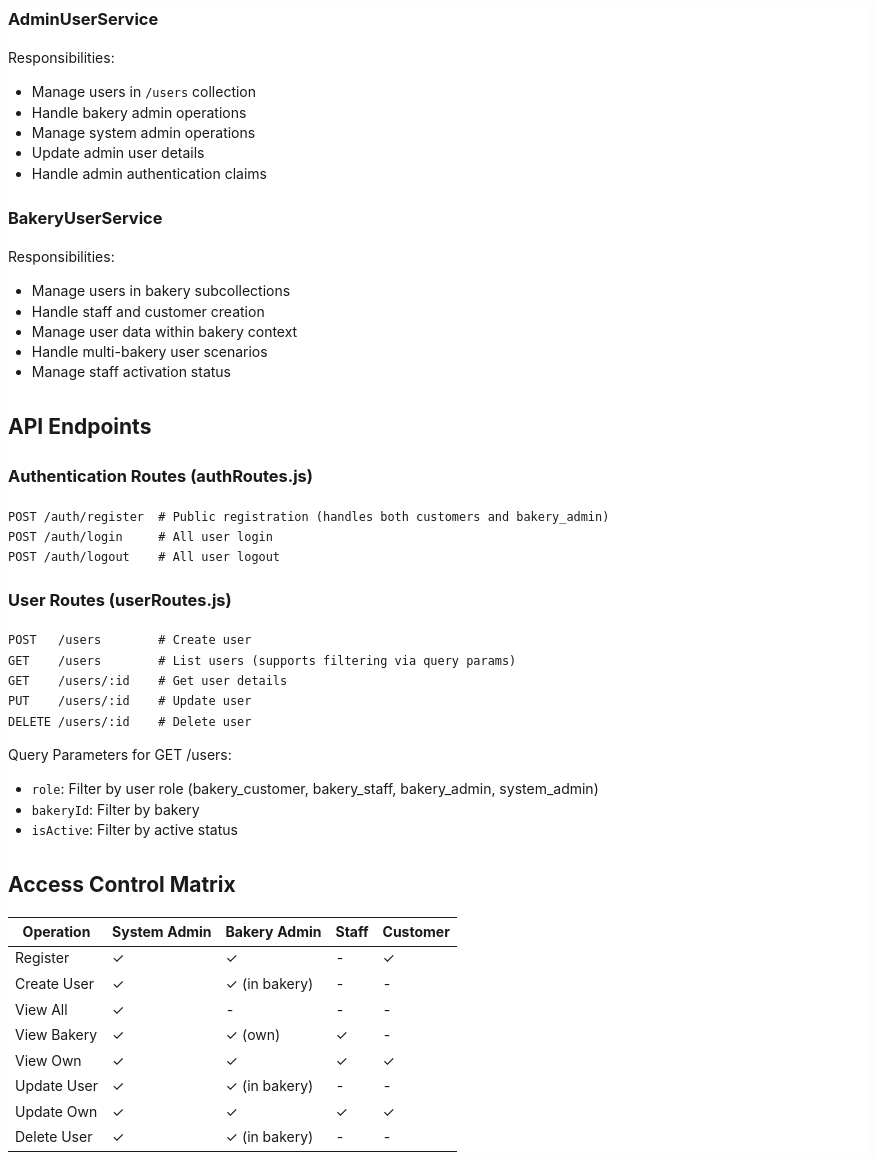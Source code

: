 ### AdminUserService
Responsibilities:
- Manage users in `/users` collection
- Handle bakery admin operations
- Manage system admin operations
- Update admin user details
- Handle admin authentication claims

### BakeryUserService
Responsibilities:
- Manage users in bakery subcollections
- Handle staff and customer creation
- Manage user data within bakery context
- Handle multi-bakery user scenarios
- Manage staff activation status

## API Endpoints

### Authentication Routes (authRoutes.js)
```
POST /auth/register  # Public registration (handles both customers and bakery_admin)
POST /auth/login     # All user login
POST /auth/logout    # All user logout
```

### User Routes (userRoutes.js)
```
POST   /users        # Create user 
GET    /users        # List users (supports filtering via query params)
GET    /users/:id    # Get user details
PUT    /users/:id    # Update user
DELETE /users/:id    # Delete user
```

Query Parameters for GET /users:
- `role`: Filter by user role (bakery_customer, bakery_staff, bakery_admin, system_admin)
- `bakeryId`: Filter by bakery
- `isActive`: Filter by active status

## Access Control Matrix

| Operation     | System Admin | Bakery Admin | Staff | Customer |
|--------------|--------------|--------------|--------|----------|
| Register     | ✓            | ✓            | -      | ✓        |
| Create User  | ✓            | ✓ (in bakery)| -      | -        |
| View All     | ✓            | -            | -      | -        |
| View Bakery  | ✓            | ✓ (own)      | ✓      | -        |
| View Own     | ✓            | ✓            | ✓      | ✓        |
| Update User  | ✓            | ✓ (in bakery)| -      | -        |
| Update Own   | ✓            | ✓            | ✓      | ✓        |
| Delete User  | ✓            | ✓ (in bakery)| -      | -        |
